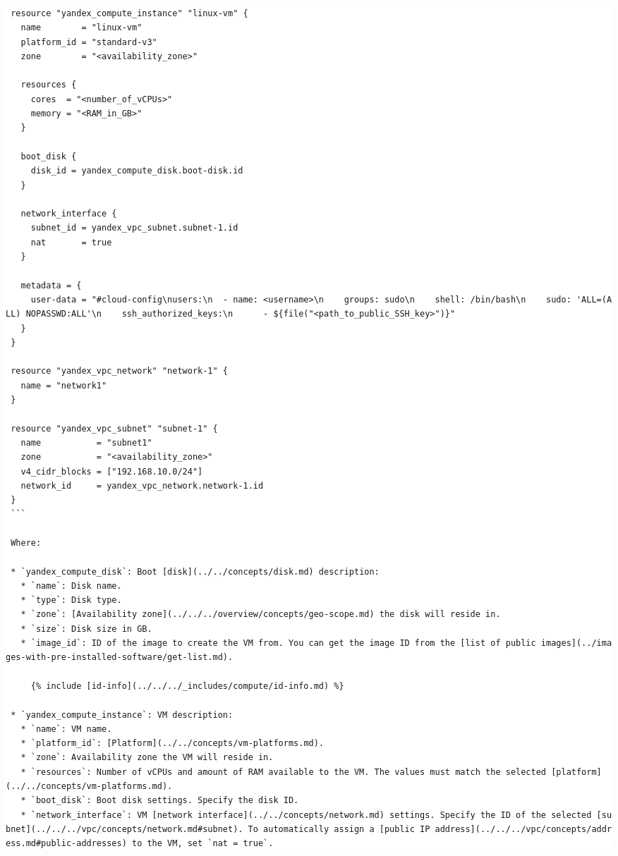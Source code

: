      resource "yandex_compute_instance" "linux-vm" {
       name        = "linux-vm"
       platform_id = "standard-v3"
       zone        = "<availability_zone>"

       resources {
         cores  = "<number_of_vCPUs>"
         memory = "<RAM_in_GB>"
       }

       boot_disk {
         disk_id = yandex_compute_disk.boot-disk.id
       }

       network_interface {
         subnet_id = yandex_vpc_subnet.subnet-1.id
         nat       = true
       }

       metadata = {
         user-data = "#cloud-config\nusers:\n  - name: <username>\n    groups: sudo\n    shell: /bin/bash\n    sudo: 'ALL=(ALL) NOPASSWD:ALL'\n    ssh_authorized_keys:\n      - ${file("<path_to_public_SSH_key>")}"
       }
     }

     resource "yandex_vpc_network" "network-1" {
       name = "network1"
     }

     resource "yandex_vpc_subnet" "subnet-1" {
       name           = "subnet1"
       zone           = "<availability_zone>"
       v4_cidr_blocks = ["192.168.10.0/24"]
       network_id     = yandex_vpc_network.network-1.id
     }
     ```

     Where:

     * `yandex_compute_disk`: Boot [disk](../../concepts/disk.md) description:
       * `name`: Disk name.
       * `type`: Disk type.
       * `zone`: [Availability zone](../../../overview/concepts/geo-scope.md) the disk will reside in.
       * `size`: Disk size in GB.
       * `image_id`: ID of the image to create the VM from. You can get the image ID from the [list of public images](../images-with-pre-installed-software/get-list.md).

         {% include [id-info](../../../_includes/compute/id-info.md) %}

     * `yandex_compute_instance`: VM description:
       * `name`: VM name.
       * `platform_id`: [Platform](../../concepts/vm-platforms.md).
       * `zone`: Availability zone the VM will reside in.
       * `resources`: Number of vCPUs and amount of RAM available to the VM. The values must match the selected [platform](../../concepts/vm-platforms.md).
       * `boot_disk`: Boot disk settings. Specify the disk ID.
       * `network_interface`: VM [network interface](../../concepts/network.md) settings. Specify the ID of the selected [subnet](../../../vpc/concepts/network.md#subnet). To automatically assign a [public IP address](../../../vpc/concepts/address.md#public-addresses) to the VM, set `nat = true`.
